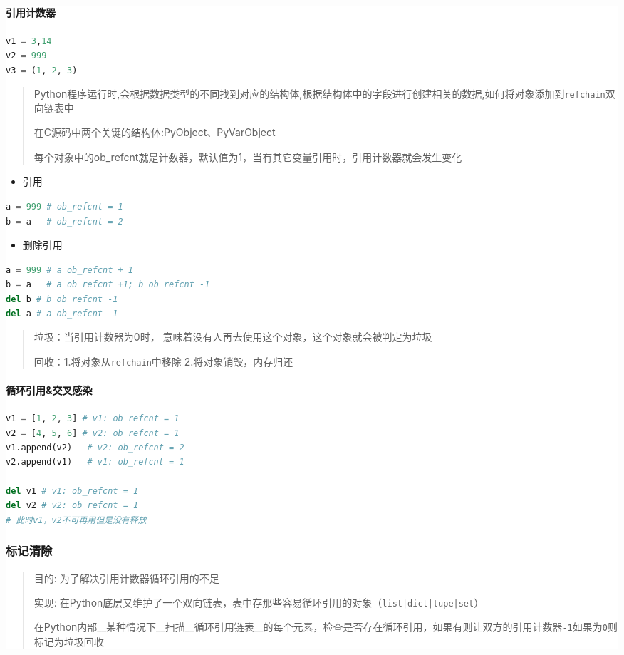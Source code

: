 

#### 引用计数器

```python
v1 = 3,14
v2 = 999
v3 = (1, 2, 3)
```

> Python程序运行时,会根据数据类型的不同找到对应的结构体,根据结构体中的字段进行创建相关的数据,如何将对象添加到`refchain`双向链表中
>
> 在C源码中两个关键的结构体:PyObject、PyVarObject
>
> 每个对象中的ob_refcnt就是计数器，默认值为1，当有其它变量引用时，引用计数器就会发生变化

- 引用

```python
a = 999	# ob_refcnt = 1
b = a	# ob_refcnt = 2
```

- 删除引用

```python
a = 999	# a ob_refcnt + 1
b = a	# a ob_refcnt +1; b ob_refcnt -1
del b # b ob_refcnt -1
del a # a ob_refcnt -1
```

> 垃圾：当引用计数器为0时， 意味着没有人再去使用这个对象，这个对象就会被判定为垃圾
>
> 回收：1.将对象从`refchain`中移除 2.将对象销毁，内存归还

#### 循环引用&交叉感染

```python
v1 = [1, 2, 3] # v1: ob_refcnt = 1
v2 = [4, 5, 6] # v2: ob_refcnt = 1
v1.append(v2)	# v2: ob_refcnt = 2
v2.append(v1)	# v1: ob_refcnt = 1

del v1 # v1: ob_refcnt = 1
del v2 # v2: ob_refcnt = 1
# 此时v1，v2不可再用但是没有释放
```



### 标记清除

> 目的: 为了解决引用计数器循环引用的不足
>
> 实现: 在Python底层又维护了一个双向链表，表中存那些容易循环引用的对象（`list|dict|tupe|set`）
>
> 在Python内部__某种情况下__扫描__循环引用链表__的每个元素，检查是否存在循环引用，如果有则让双方的引用计数器`-1`如果为`0`则标记为垃圾回收
